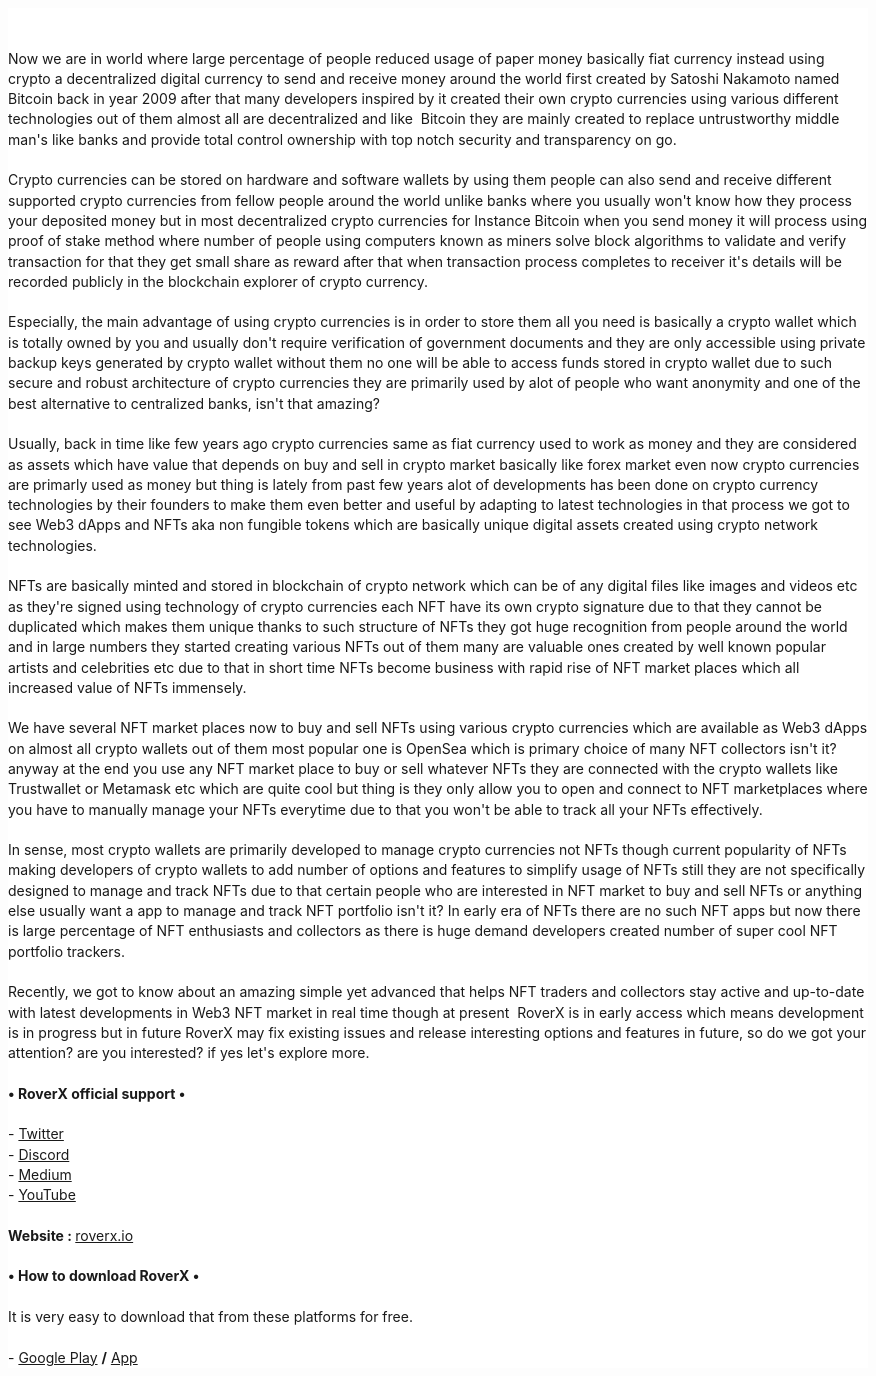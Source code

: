 </div><div><br></div><div><br></div><div>Now we are in world where large percentage of people reduced usage of paper money basically fiat currency instead using crypto a decentralized digital currency to send and receive money around the world first created by Satoshi Nakamoto named Bitcoin back in year 2009 after that many developers inspired by it created their own crypto currencies using various different technologies out of them almost all are decentralized and like&nbsp; Bitcoin they are mainly created to replace untrustworthy middle man's like banks and provide total control ownership with top notch security and transparency on go.</div><div><br></div><div>Crypto currencies can be stored on hardware and software wallets by using them people can also send and receive different supported crypto currencies from fellow people around the world unlike banks where you usually won't know how they process your deposited money but in most decentralized crypto currencies for Instance Bitcoin when you send money it will process using proof of stake method where number of people using computers known as miners solve block algorithms to validate and verify transaction for that they get small share as reward after that when transaction process completes to receiver it's details will be recorded publicly in the blockchain explorer of crypto currency.</div><div><br></div><div>Especially, the main advantage of using crypto currencies is in order to store them all you need is basically a crypto wallet which is totally owned by you and usually don't require verification of government documents and they are only accessible using private backup keys generated by crypto wallet without them no one will be able to access funds stored in crypto wallet due to such secure and robust architecture of crypto currencies they are primarily used by alot of people who want anonymity and one of the best alternative to centralized banks, isn't that amazing?</div><div><br></div><div>Usually, back in time like few years ago crypto currencies same as fiat currency used to work as money and they are considered as assets which have value that depends on buy and sell in crypto market basically like forex market even now crypto currencies are primarly used as money but thing is lately from past few years alot of developments has been done on crypto currency technologies by their founders to make them even better and useful by adapting to latest technologies in that process we got to see Web3 dApps and NFTs aka non fungible tokens which are basically unique digital assets created using crypto network technologies.</div><div><br></div><div>NFTs are basically minted and stored in blockchain of crypto network which can be of any digital files like images and videos etc as they're signed using technology of crypto currencies each NFT have its own crypto signature due to that they cannot be duplicated which makes them unique thanks to such structure of NFTs they got huge recognition from people around the world and in large numbers they started creating various NFTs out of them many are valuable ones created by well known popular artists and celebrities etc due to that in short time NFTs become business with rapid rise of NFT market places which all increased value of NFTs immensely.</div><div><br></div><div>We have several NFT market places now to buy and sell NFTs using various crypto currencies which are available as Web3 dApps on almost all crypto wallets out of them most popular one is OpenSea which is primary choice of many NFT collectors isn't it? anyway at the end you use any NFT market place to buy or sell whatever NFTs they are connected with the crypto wallets like Trustwallet or Metamask etc which are quite cool but thing is they only allow you to open and connect to NFT marketplaces where you have to manually manage your NFTs everytime due to that you won't be able to track all your NFTs effectively.</div><div><br></div><div>In sense, most crypto wallets are primarily developed to manage crypto currencies not NFTs though current popularity of NFTs making developers of crypto wallets to add number of options and features to simplify usage of NFTs still they are not specifically designed to manage and track NFTs due to that certain people who are interested in NFT market to buy and sell NFTs or anything else usually want a app to manage and track NFT portfolio isn't it? In early era of NFTs there are no such NFT apps but now there is large percentage of NFT enthusiasts and collectors as there is huge demand developers created number of super cool NFT portfolio trackers.</div><div><br></div><div>Recently, we got to know about an amazing simple yet advanced that helps NFT traders and collectors stay active and up-to-date with latest developments in Web3 NFT market in real time though at present&nbsp; RoverX is in early access which means development is in progress but in future RoverX may fix existing issues and release interesting options and features in future, so do we got your attention? are you interested? if yes let's explore more.</div><div><br></div><div><b>• RoverX official support •</b></div><div><b><br></b></div><div>- <a href="https://twitter.com/RoverX_io">Twitter</a></div><div>- <a href="https://discord.gg/Y56AVtjebe">Discord</a></div><div>- <a href="https://medium.com/roverx">Medium</a></div><div>- <a href="https://www.youtube.com/@RoverXOfficial">YouTube</a></div><div><br></div><div><b>Website :&nbsp;</b><a href="http://roverx.io">roverx.io</a></div><div><b><br></b></div><div><b>• How to download RoverX •</b></div><div><b><br></b></div><div>It is very easy to download that from these platforms for free.</div><div><br></div><div>- <a href="https://play.google.com/store/apps/details?id=io.roverx.mobileapp">Google Play</a> <b>/</b> <a href="https://apps.apple.com/in/app/roverx-nft-analytics-alerts/id6444563149">App